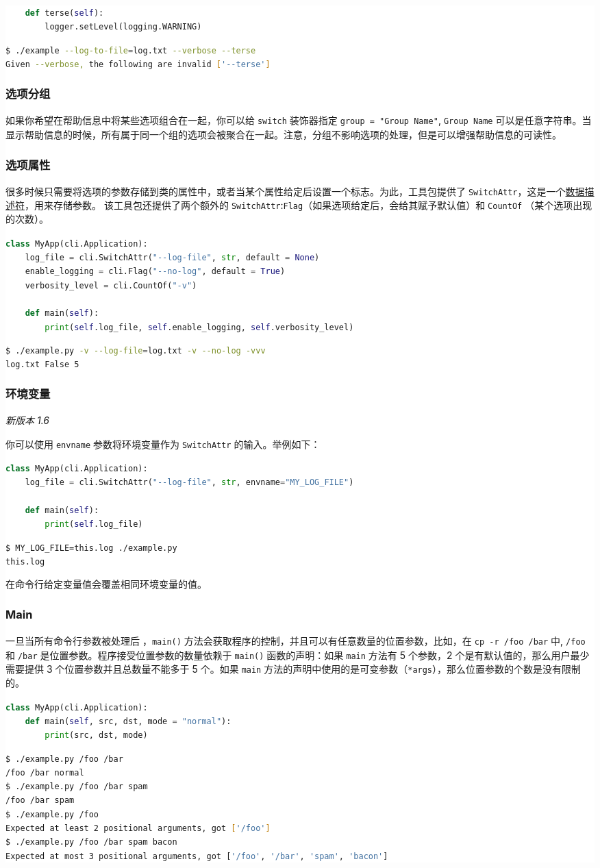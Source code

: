 ```python
    def terse(self):
        logger.setLevel(logging.WARNING)
```
```bash
$ ./example --log-to-file=log.txt --verbose --terse
Given --verbose, the following are invalid ['--terse']
```

### 选项分组
如果你希望在帮助信息中将某些选项组合在一起，你可以给 `switch` 装饰器指定 `group = "Group Name"`, `Group Name` 可以是任意字符串。当显示帮助信息的时候，所有属于同一个组的选项会被聚合在一起。注意，分组不影响选项的处理，但是可以增强帮助信息的可读性。

### 选项属性
很多时候只需要将选项的参数存储到类的属性中，或者当某个属性给定后设置一个标志。为此，工具包提供了 `SwitchAttr`，这是一个[数据描述符](https://docs.python.org/3/howto/descriptor.html)，用来存储参数。 该工具包还提供了两个额外的 `SwitchAttr`:`Flag`（如果选项给定后，会给其赋予默认值）和 `CountOf` （某个选项出现的次数）。
```python
class MyApp(cli.Application):
    log_file = cli.SwitchAttr("--log-file", str, default = None)
    enable_logging = cli.Flag("--no-log", default = True)
    verbosity_level = cli.CountOf("-v")

    def main(self):
        print(self.log_file, self.enable_logging, self.verbosity_level)
```
```bash
$ ./example.py -v --log-file=log.txt -v --no-log -vvv
log.txt False 5
```

### 环境变量
*新版本 1.6*

你可以使用 `envname` 参数将环境变量作为 `SwitchAttr` 的输入。举例如下：
```python
class MyApp(cli.Application):
    log_file = cli.SwitchAttr("--log-file", str, envname="MY_LOG_FILE")

    def main(self):
        print(self.log_file)
```
```bash
$ MY_LOG_FILE=this.log ./example.py
this.log
```
在命令行给定变量值会覆盖相同环境变量的值。

### Main
一旦当所有命令行参数被处理后 ，`main()` 方法会获取程序的控制，并且可以有任意数量的位置参数，比如，在 `cp -r /foo /bar` 中,  `/foo` 和 `/bar` 是位置参数。程序接受位置参数的数量依赖于 `main()` 函数的声明：如果 `main` 方法有 5 个参数，2 个是有默认值的，那么用户最少需要提供 3 个位置参数并且总数量不能多于 5 个。如果 `main` 方法的声明中使用的是可变参数（`*args`），那么位置参数的个数是没有限制的。
```python
class MyApp(cli.Application):
    def main(self, src, dst, mode = "normal"):
        print(src, dst, mode)
```
```bash
$ ./example.py /foo /bar
/foo /bar normal
$ ./example.py /foo /bar spam
/foo /bar spam
$ ./example.py /foo
Expected at least 2 positional arguments, got ['/foo']
$ ./example.py /foo /bar spam bacon
Expected at most 3 positional arguments, got ['/foo', '/bar', 'spam', 'bacon']
```